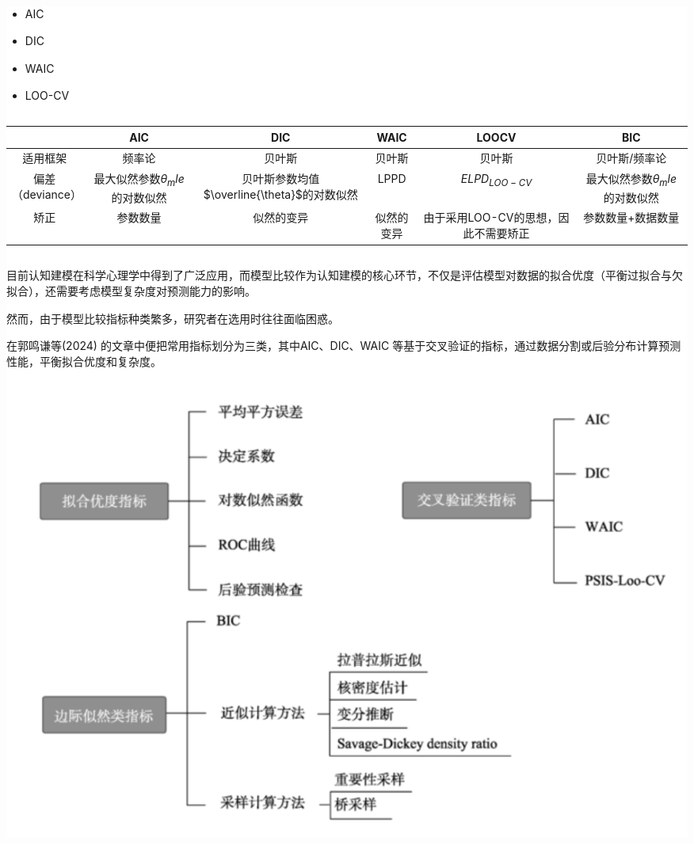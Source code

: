 - AIC

- DIC

- WAIC

- LOO-CV

<style>
.center 
{
  width: auto;
  display: table;
  margin-left: auto;
  margin-right: auto;
}
</style>
<div class="center">

||AIC|DIC|WAIC|LOOCV|BIC|
| :-----------: | :-----------: | :-----------: | :-----------: | :-----------: | :-----------: |
|适用框架|频率论|贝叶斯|贝叶斯|贝叶斯|贝叶斯/频率论|
|偏差（deviance）|最大似然参数$\theta_mle$的对数似然|贝叶斯参数均值$\overline{\theta}$的对数似然|LPPD|$ELPD_{LOO-CV}$|最大似然参数$\theta_mle$的对数似然|
|矫正|参数数量|似然的变异|似然的变异|由于采用LOO-CV的思想，因此不需要矫正|参数数量+数据数量|
</div>

目前认知建模在科学心理学中得到了广泛应用，而模型比较作为认知建模的核心环节，不仅是评估模型对数据的拟合优度（平衡过拟合与欠拟合），还需要考虑模型复杂度对预测能力的影响。

然而，由于模型比较指标种类繁多，研究者在选用时往往面临困惑。

在郭鸣谦等(2024) 的文章中便把常用指标划分为三类，其中AIC、DIC、WAIC 等基于交叉验证的指标，通过数据分割或后验分布计算预测性能，平衡拟合优度和复杂度。

![alt text](image-9.png)
